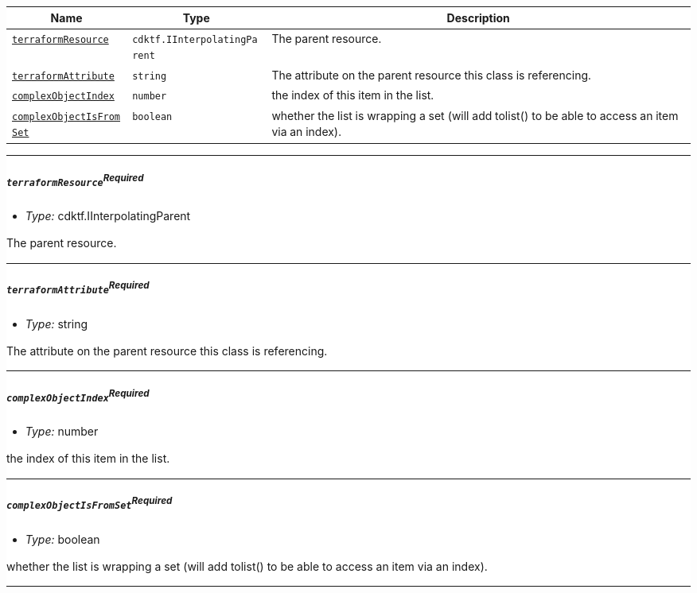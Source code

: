 | **Name** | **Type** | **Description** |
| --- | --- | --- |
| <code><a href="#rhizo-co-terraform-provider-oci.fileStorageOutboundConnector.FileStorageOutboundConnectorEndpointsOutputReference.Initializer.parameter.terraformResource">terraformResource</a></code> | <code>cdktf.IInterpolatingParent</code> | The parent resource. |
| <code><a href="#rhizo-co-terraform-provider-oci.fileStorageOutboundConnector.FileStorageOutboundConnectorEndpointsOutputReference.Initializer.parameter.terraformAttribute">terraformAttribute</a></code> | <code>string</code> | The attribute on the parent resource this class is referencing. |
| <code><a href="#rhizo-co-terraform-provider-oci.fileStorageOutboundConnector.FileStorageOutboundConnectorEndpointsOutputReference.Initializer.parameter.complexObjectIndex">complexObjectIndex</a></code> | <code>number</code> | the index of this item in the list. |
| <code><a href="#rhizo-co-terraform-provider-oci.fileStorageOutboundConnector.FileStorageOutboundConnectorEndpointsOutputReference.Initializer.parameter.complexObjectIsFromSet">complexObjectIsFromSet</a></code> | <code>boolean</code> | whether the list is wrapping a set (will add tolist() to be able to access an item via an index). |

---

##### `terraformResource`<sup>Required</sup> <a name="terraformResource" id="rhizo-co-terraform-provider-oci.fileStorageOutboundConnector.FileStorageOutboundConnectorEndpointsOutputReference.Initializer.parameter.terraformResource"></a>

- *Type:* cdktf.IInterpolatingParent

The parent resource.

---

##### `terraformAttribute`<sup>Required</sup> <a name="terraformAttribute" id="rhizo-co-terraform-provider-oci.fileStorageOutboundConnector.FileStorageOutboundConnectorEndpointsOutputReference.Initializer.parameter.terraformAttribute"></a>

- *Type:* string

The attribute on the parent resource this class is referencing.

---

##### `complexObjectIndex`<sup>Required</sup> <a name="complexObjectIndex" id="rhizo-co-terraform-provider-oci.fileStorageOutboundConnector.FileStorageOutboundConnectorEndpointsOutputReference.Initializer.parameter.complexObjectIndex"></a>

- *Type:* number

the index of this item in the list.

---

##### `complexObjectIsFromSet`<sup>Required</sup> <a name="complexObjectIsFromSet" id="rhizo-co-terraform-provider-oci.fileStorageOutboundConnector.FileStorageOutboundConnectorEndpointsOutputReference.Initializer.parameter.complexObjectIsFromSet"></a>

- *Type:* boolean

whether the list is wrapping a set (will add tolist() to be able to access an item via an index).

---
